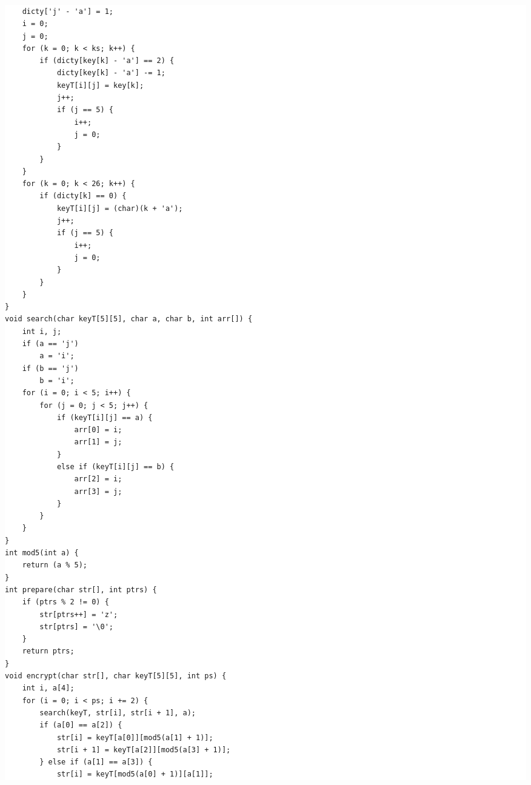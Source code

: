 ```
    dicty['j' - 'a'] = 1;
    i = 0;
    j = 0;
    for (k = 0; k < ks; k++) {
        if (dicty[key[k] - 'a'] == 2) {
            dicty[key[k] - 'a'] -= 1;
            keyT[i][j] = key[k];
            j++;
            if (j == 5) {
                i++;
                j = 0;
            }
        }
    }
    for (k = 0; k < 26; k++) {
        if (dicty[k] == 0) {
            keyT[i][j] = (char)(k + 'a');
            j++;
            if (j == 5) {
                i++;
                j = 0;
            }
        }
    }
}
void search(char keyT[5][5], char a, char b, int arr[]) {
    int i, j;
    if (a == 'j')
        a = 'i';
    if (b == 'j')
        b = 'i';
    for (i = 0; i < 5; i++) {
        for (j = 0; j < 5; j++) {
            if (keyT[i][j] == a) {
                arr[0] = i;
                arr[1] = j;
            }
            else if (keyT[i][j] == b) {
                arr[2] = i;
                arr[3] = j;
            }
        }
    }
}
int mod5(int a) {
    return (a % 5);
}
int prepare(char str[], int ptrs) {
    if (ptrs % 2 != 0) {
        str[ptrs++] = 'z';
        str[ptrs] = '\0';
    }
    return ptrs;
}
void encrypt(char str[], char keyT[5][5], int ps) {
    int i, a[4];
    for (i = 0; i < ps; i += 2) {
        search(keyT, str[i], str[i + 1], a);
        if (a[0] == a[2]) { 
            str[i] = keyT[a[0]][mod5(a[1] + 1)];
            str[i + 1] = keyT[a[2]][mod5(a[3] + 1)];
        } else if (a[1] == a[3]) { 
            str[i] = keyT[mod5(a[0] + 1)][a[1]];
```
